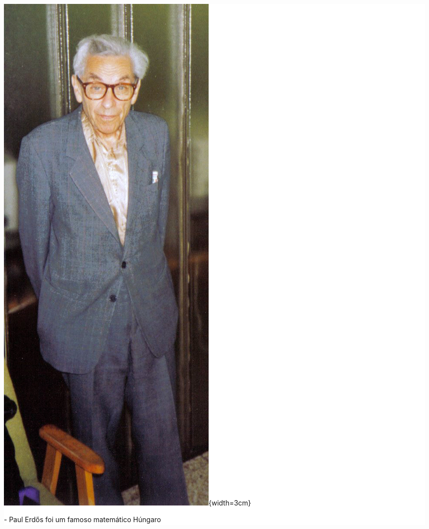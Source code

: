![](imagens/erdos.jpg){width=3cm}
</div>
<div class="column" width="70%">
- Paul Erdős foi um famoso matemático Húngaro
